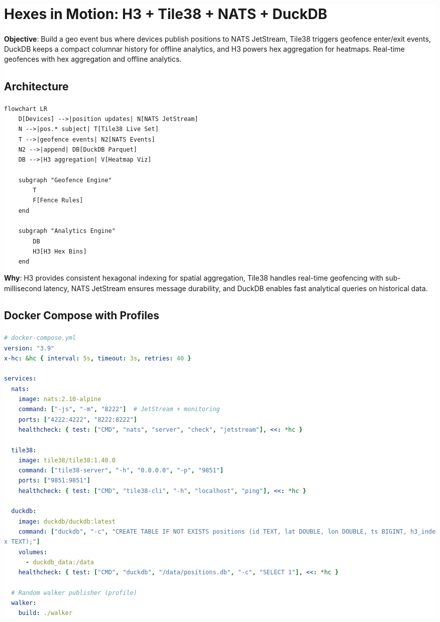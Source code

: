 # Hexes in Motion: H3 + Tile38 + NATS + DuckDB

**Objective**: Build a geo event bus where devices publish positions to NATS JetStream, Tile38 triggers geofence enter/exit events, DuckDB keeps a compact columnar history for offline analytics, and H3 powers hex aggregation for heatmaps. Real-time geofences with hex aggregation and offline analytics.

## Architecture

```mermaid
flowchart LR
    D[Devices] -->|position updates| N[NATS JetStream]
    N -->|pos.* subject| T[Tile38 Live Set]
    T -->|geofence events| N2[NATS Events]
    N2 -->|append| DB[DuckDB Parquet]
    DB -->|H3 aggregation| V[Heatmap Viz]
    
    subgraph "Geofence Engine"
        T
        F[Fence Rules]
    end
    
    subgraph "Analytics Engine"
        DB
        H3[H3 Hex Bins]
    end
```

**Why**: H3 provides consistent hexagonal indexing for spatial aggregation, Tile38 handles real-time geofencing with sub-millisecond latency, NATS JetStream ensures message durability, and DuckDB enables fast analytical queries on historical data.

## Docker Compose with Profiles

```yaml
# docker-compose.yml
version: "3.9"
x-hc: &hc { interval: 5s, timeout: 3s, retries: 40 }

services:
  nats:
    image: nats:2.10-alpine
    command: ["-js", "-m", "8222"]  # JetStream + monitoring
    ports: ["4222:4222", "8222:8222"]
    healthcheck: { test: ["CMD", "nats", "server", "check", "jetstream"], <<: *hc }

  tile38:
    image: tile38/tile38:1.40.0
    command: ["tile38-server", "-h", "0.0.0.0", "-p", "9851"]
    ports: ["9851:9851"]
    healthcheck: { test: ["CMD", "tile38-cli", "-h", "localhost", "ping"], <<: *hc }

  duckdb:
    image: duckdb/duckdb:latest
    command: ["duckdb", "-c", "CREATE TABLE IF NOT EXISTS positions (id TEXT, lat DOUBLE, lon DOUBLE, ts BIGINT, h3_index TEXT);"]
    volumes:
      - duckdb_data:/data
    healthcheck: { test: ["CMD", "duckdb", "/data/positions.db", "-c", "SELECT 1"], <<: *hc }

  # Random walker publisher (profile)
  walker:
    build: ./walker
```